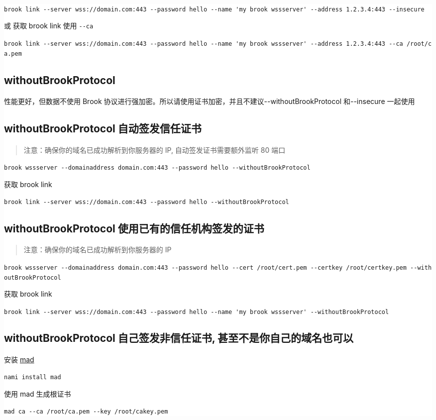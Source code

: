 ```
brook link --server wss://domain.com:443 --password hello --name 'my brook wssserver' --address 1.2.3.4:443 --insecure
```

或 获取 brook link 使用 `--ca`

```
brook link --server wss://domain.com:443 --password hello --name 'my brook wssserver' --address 1.2.3.4:443 --ca /root/ca.pem
```

## withoutBrookProtocol

性能更好，但数据不使用 Brook 协议进行强加密。所以请使用证书加密，并且不建议--withoutBrookProtocol 和--insecure 一起使用

## withoutBrookProtocol 自动签发信任证书

> 注意：确保你的域名已成功解析到你服务器的 IP, 自动签发证书需要额外监听 80 端口

```
brook wssserver --domainaddress domain.com:443 --password hello --withoutBrookProtocol
```

获取 brook link

```
brook link --server wss://domain.com:443 --password hello --withoutBrookProtocol
```

## withoutBrookProtocol 使用已有的信任机构签发的证书

> 注意：确保你的域名已成功解析到你服务器的 IP

```
brook wssserver --domainaddress domain.com:443 --password hello --cert /root/cert.pem --certkey /root/certkey.pem --withoutBrookProtocol
```

获取 brook link

```
brook link --server wss://domain.com:443 --password hello --name 'my brook wssserver' --withoutBrookProtocol
```

## withoutBrookProtocol 自己签发非信任证书, 甚至不是你自己的域名也可以

安装 [mad](https://github.com/txthinking/mad)

```
nami install mad
```

使用 mad 生成根证书

```
mad ca --ca /root/ca.pem --key /root/cakey.pem
```

